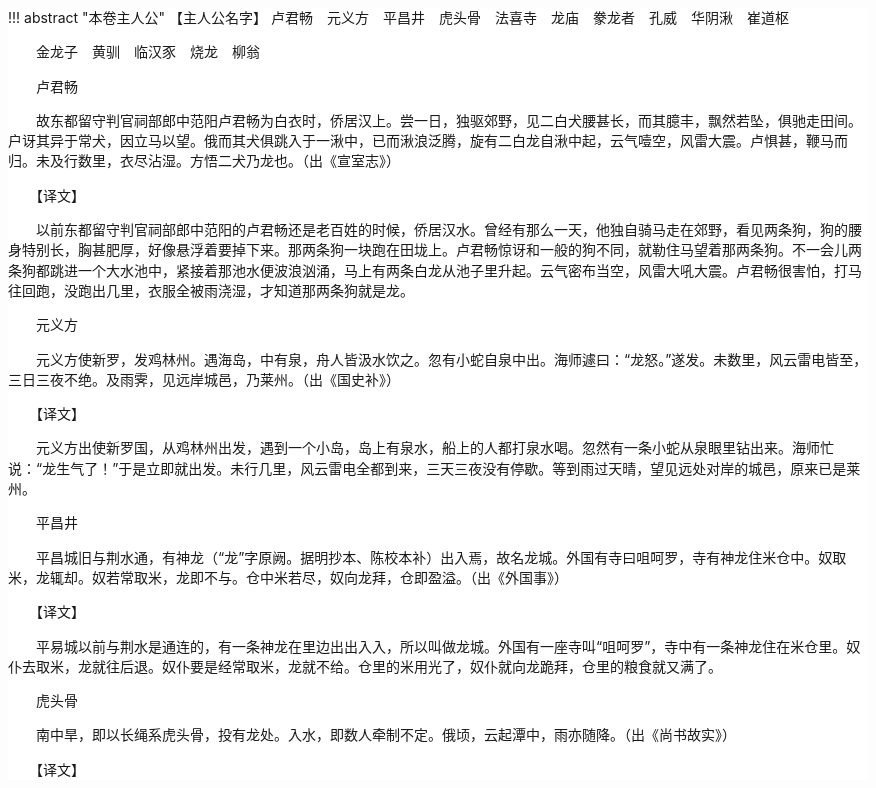 !!! abstract "本卷主人公"
    【主人公名字】
卢君畅　元义方　平昌井　虎头骨　法喜寺　龙庙　豢龙者　孔威　华阴湫　崔道枢

 

　　金龙子　黄驯　临汉豕　烧龙　柳翁

 

　　卢君畅　　

 

　　故东都留守判官祠部郎中范阳卢君畅为白衣时，侨居汉上。尝一日，独驱郊野，见二白犬腰甚长，而其臆丰，飘然若坠，俱驰走田间。户讶其异于常犬，因立马以望。俄而其犬俱跳入于一湫中，已而湫浪泛腾，旋有二白龙自湫中起，云气噎空，风雷大震。卢惧甚，鞭马而归。未及行数里，衣尽沾湿。方悟二犬乃龙也。（出《宣室志》）

 

　　【译文】

 

　　以前东都留守判官祠部郎中范阳的卢君畅还是老百姓的时候，侨居汉水。曾经有那么一天，他独自骑马走在郊野，看见两条狗，狗的腰身特别长，胸甚肥厚，好像悬浮着要掉下来。那两条狗一块跑在田垅上。卢君畅惊讶和一般的狗不同，就勒住马望着那两条狗。不一会儿两条狗都跳进一个大水池中，紧接着那池水便波浪汹涌，马上有两条白龙从池子里升起。云气密布当空，风雷大吼大震。卢君畅很害怕，打马往回跑，没跑出几里，衣服全被雨浇湿，才知道那两条狗就是龙。

 

　　元义方　　

 

　　元义方使新罗，发鸡林州。遇海岛，中有泉，舟人皆汲水饮之。忽有小蛇自泉中出。海师遽曰：“龙怒。”遂发。未数里，风云雷电皆至，三日三夜不绝。及雨霁，见远岸城邑，乃莱州。（出《国史补》）

 

　　【译文】

 

　　元义方出使新罗国，从鸡林州出发，遇到一个小岛，岛上有泉水，船上的人都打泉水喝。忽然有一条小蛇从泉眼里钻出来。海师忙说：“龙生气了！”于是立即就出发。未行几里，风云雷电全都到来，三天三夜没有停歇。等到雨过天晴，望见远处对岸的城邑，原来已是莱州。

 

　　平昌井　　

 

　　平昌城旧与荆水通，有神龙（“龙”字原阙。据明抄本、陈校本补）出入焉，故名龙城。外国有寺曰咀呵罗，寺有神龙住米仓中。奴取米，龙辄却。奴若常取米，龙即不与。仓中米若尽，奴向龙拜，仓即盈溢。（出《外国事》）

 

　　【译文】

 

　　平易城以前与荆水是通连的，有一条神龙在里边出出入入，所以叫做龙城。外国有一座寺叫“咀呵罗”，寺中有一条神龙住在米仓里。奴仆去取米，龙就往后退。奴仆要是经常取米，龙就不给。仓里的米用光了，奴仆就向龙跪拜，仓里的粮食就又满了。

 

　　虎头骨　　

 

　　南中旱，即以长绳系虎头骨，投有龙处。入水，即数人牵制不定。俄顷，云起潭中，雨亦随降。（出《尚书故实》）

 

　　【译文】
